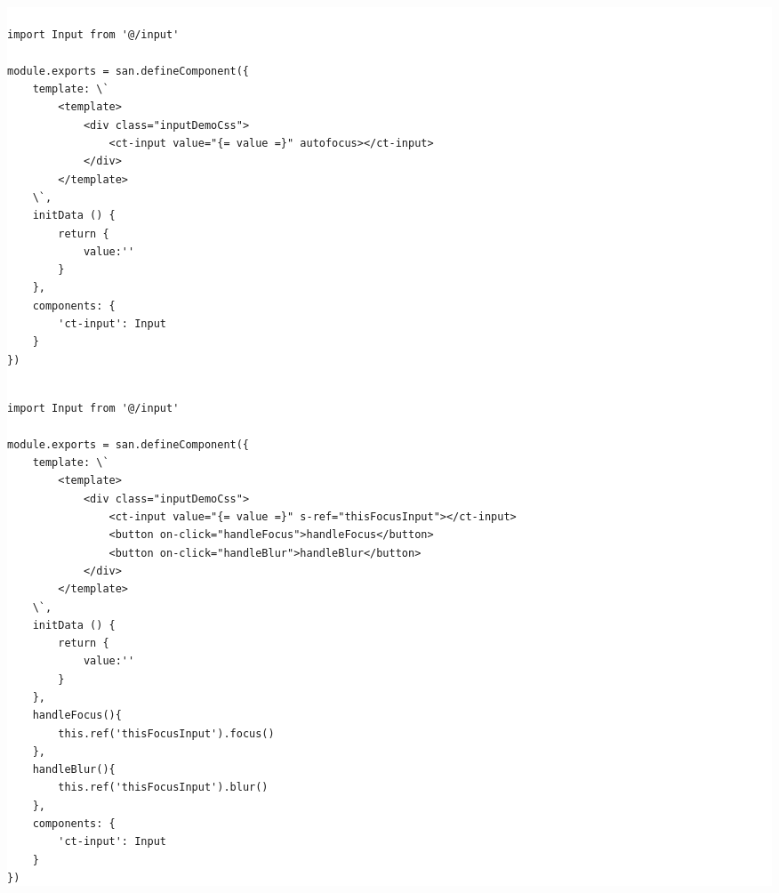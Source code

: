 ```san 自动获取焦点

import Input from '@/input'

module.exports = san.defineComponent({
    template: \`
        <template>
            <div class="inputDemoCss">
                <ct-input value="{= value =}" autofocus></ct-input>
            </div>
        </template>
    \`,
    initData () {
        return {
            value:''
        }
    },
    components: {
        'ct-input': Input
    }
})

```

```san 手动获取焦点，通过自带的focus方法，手动聚焦

import Input from '@/input'

module.exports = san.defineComponent({
    template: \`
        <template>
            <div class="inputDemoCss">
                <ct-input value="{= value =}" s-ref="thisFocusInput"></ct-input>
                <button on-click="handleFocus">handleFocus</button>
                <button on-click="handleBlur">handleBlur</button>
            </div>
        </template>
    \`,
    initData () {
        return {
            value:''
        }
    },
    handleFocus(){
        this.ref('thisFocusInput').focus()
    },
    handleBlur(){
        this.ref('thisFocusInput').blur()
    },
    components: {
        'ct-input': Input
    }
})

```
